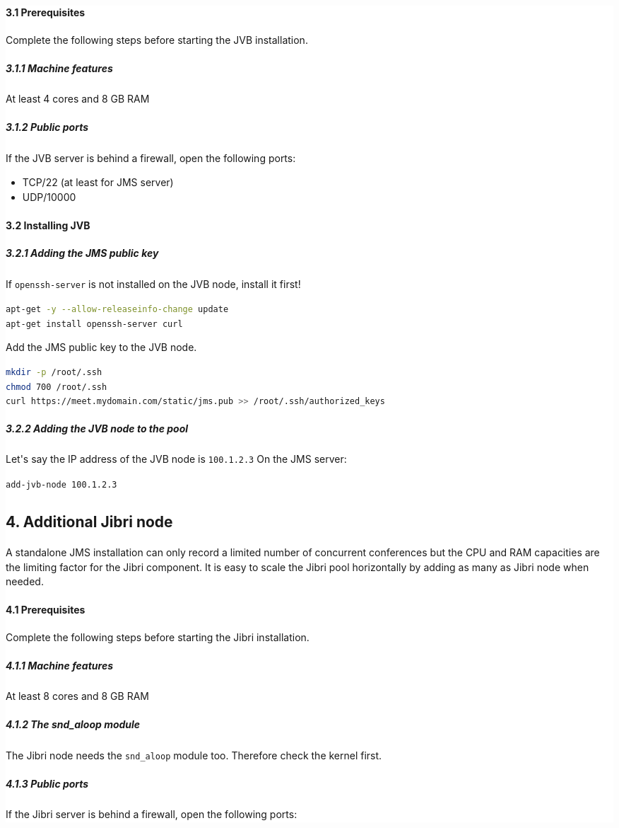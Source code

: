 #### 3.1 Prerequisites
Complete the following steps before starting the JVB installation.

##### 3.1.1 Machine features
At least 4 cores and 8 GB RAM

##### 3.1.2 Public ports
If the JVB server is behind a firewall, open the following ports:

* TCP/22 (at least for JMS server)
* UDP/10000

#### 3.2 Installing JVB
##### 3.2.1 Adding the JMS public key
If `openssh-server` is not installed on the JVB node, install it first!

```bash
apt-get -y --allow-releaseinfo-change update
apt-get install openssh-server curl
```

Add the JMS public key to the JVB node.

```bash
mkdir -p /root/.ssh
chmod 700 /root/.ssh
curl https://meet.mydomain.com/static/jms.pub >> /root/.ssh/authorized_keys
```

##### 3.2.2 Adding the JVB node to the pool
Let's say the IP address of the JVB node is `100.1.2.3`
On the JMS server:

```bash
add-jvb-node 100.1.2.3
```


## 4. Additional Jibri node
A standalone JMS installation can only record a limited number of concurrent
conferences but the CPU and RAM capacities are the limiting factor for the
Jibri component. It is easy to scale the Jibri pool horizontally by adding
as many as Jibri node when needed.

#### 4.1 Prerequisites
Complete the following steps before starting the Jibri installation.

##### 4.1.1 Machine features
At least 8 cores and 8 GB RAM

##### 4.1.2 The snd_aloop module
The Jibri node needs the `snd_aloop` module too. Therefore check the kernel
first.

##### 4.1.3 Public ports
If the Jibri server is behind a firewall, open the following ports:
